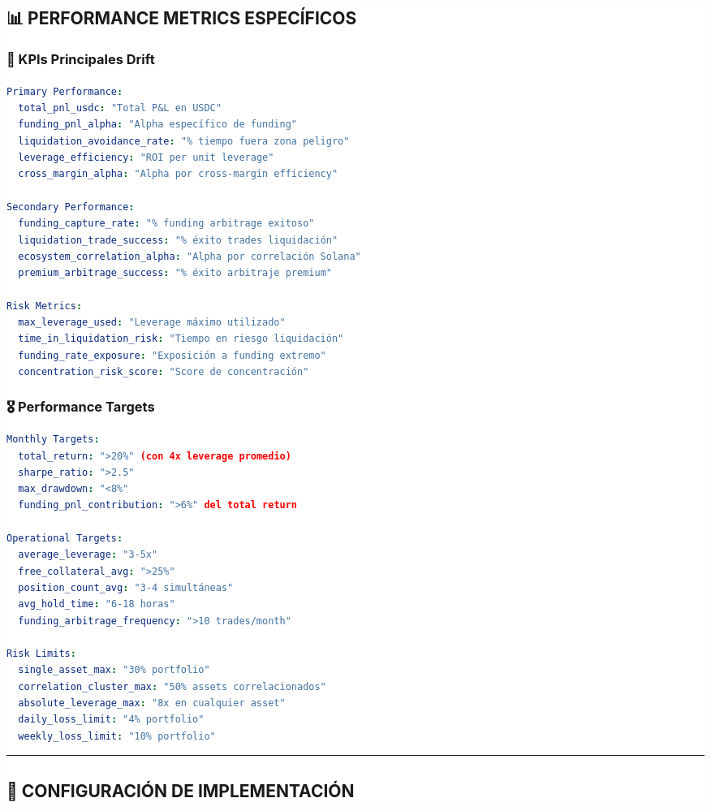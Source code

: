 
## 📊 **PERFORMANCE METRICS ESPECÍFICOS**

### **🎯 KPIs Principales Drift**
```yaml
Primary Performance:
  total_pnl_usdc: "Total P&L en USDC"
  funding_pnl_alpha: "Alpha específico de funding"
  liquidation_avoidance_rate: "% tiempo fuera zona peligro"
  leverage_efficiency: "ROI per unit leverage"
  cross_margin_alpha: "Alpha por cross-margin efficiency"

Secondary Performance:
  funding_capture_rate: "% funding arbitrage exitoso"
  liquidation_trade_success: "% éxito trades liquidación"
  ecosystem_correlation_alpha: "Alpha por correlación Solana"
  premium_arbitrage_success: "% éxito arbitraje premium"
  
Risk Metrics:
  max_leverage_used: "Leverage máximo utilizado"
  time_in_liquidation_risk: "Tiempo en riesgo liquidación"
  funding_rate_exposure: "Exposición a funding extremo"
  concentration_risk_score: "Score de concentración"
```

### **🎖️ Performance Targets**
```yaml
Monthly Targets:
  total_return: ">20%" (con 4x leverage promedio)
  sharpe_ratio: ">2.5"
  max_drawdown: "<8%"
  funding_pnl_contribution: ">6%" del total return

Operational Targets:
  average_leverage: "3-5x"
  free_collateral_avg: ">25%"
  position_count_avg: "3-4 simultáneas"
  avg_hold_time: "6-18 horas"
  funding_arbitrage_frequency: ">10 trades/month"

Risk Limits:
  single_asset_max: "30% portfolio"
  correlation_cluster_max: "50% assets correlacionados"
  absolute_leverage_max: "8x en cualquier asset"
  daily_loss_limit: "4% portfolio"
  weekly_loss_limit: "10% portfolio"
```

---

## 🔧 **CONFIGURACIÓN DE IMPLEMENTACIÓN**
